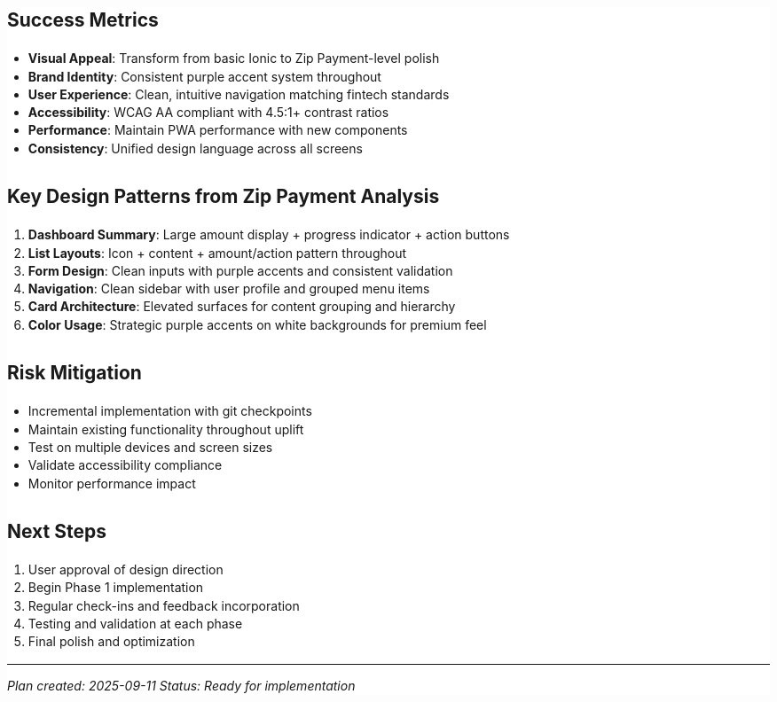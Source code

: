 ## Success Metrics
- **Visual Appeal**: Transform from basic Ionic to Zip Payment-level polish
- **Brand Identity**: Consistent purple accent system throughout
- **User Experience**: Clean, intuitive navigation matching fintech standards
- **Accessibility**: WCAG AA compliant with 4.5:1+ contrast ratios
- **Performance**: Maintain PWA performance with new components
- **Consistency**: Unified design language across all screens

## Key Design Patterns from Zip Payment Analysis
1. **Dashboard Summary**: Large amount display + progress indicator + action buttons
2. **List Layouts**: Icon + content + amount/action pattern throughout
3. **Form Design**: Clean inputs with purple accents and consistent validation
4. **Navigation**: Clean sidebar with user profile and grouped menu items
5. **Card Architecture**: Elevated surfaces for content grouping and hierarchy
6. **Color Usage**: Strategic purple accents on white backgrounds for premium feel

## Risk Mitigation
- Incremental implementation with git checkpoints
- Maintain existing functionality throughout uplift
- Test on multiple devices and screen sizes
- Validate accessibility compliance
- Monitor performance impact

## Next Steps
1. User approval of design direction
2. Begin Phase 1 implementation
3. Regular check-ins and feedback incorporation
4. Testing and validation at each phase
5. Final polish and optimization

---
*Plan created: 2025-09-11*
*Status: Ready for implementation*